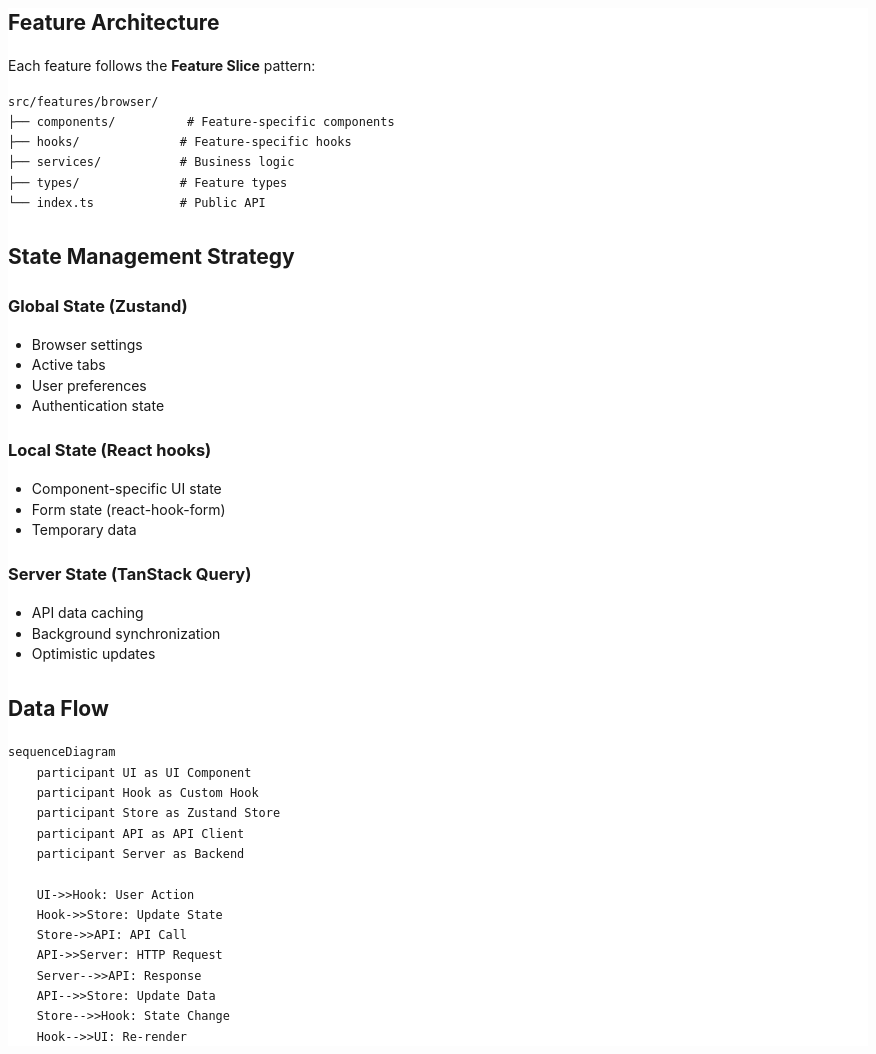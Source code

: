 ## Feature Architecture

Each feature follows the **Feature Slice** pattern:

```
src/features/browser/
├── components/          # Feature-specific components
├── hooks/              # Feature-specific hooks
├── services/           # Business logic
├── types/              # Feature types
└── index.ts            # Public API
```

## State Management Strategy

### Global State (Zustand)
- Browser settings
- Active tabs
- User preferences
- Authentication state

### Local State (React hooks)
- Component-specific UI state
- Form state (react-hook-form)
- Temporary data

### Server State (TanStack Query)
- API data caching
- Background synchronization
- Optimistic updates

## Data Flow

```mermaid
sequenceDiagram
    participant UI as UI Component
    participant Hook as Custom Hook
    participant Store as Zustand Store
    participant API as API Client
    participant Server as Backend

    UI->>Hook: User Action
    Hook->>Store: Update State
    Store->>API: API Call
    API->>Server: HTTP Request
    Server-->>API: Response
    API-->>Store: Update Data
    Store-->>Hook: State Change
    Hook-->>UI: Re-render
```
